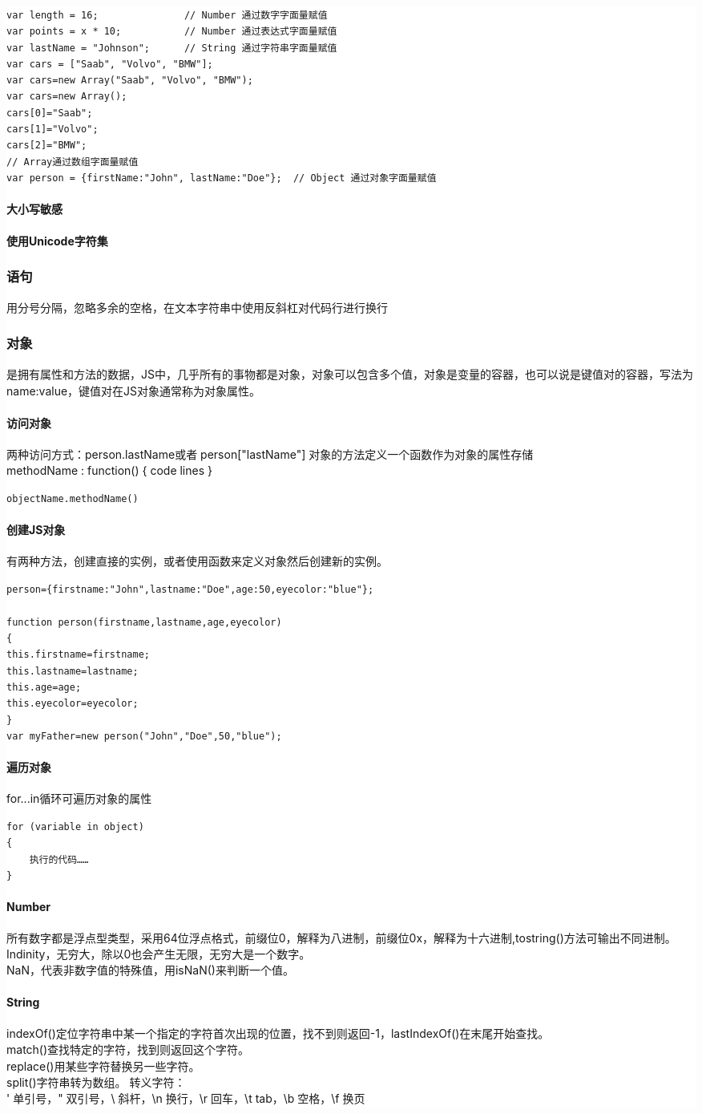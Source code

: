     var length = 16;               // Number 通过数字字面量赋值 
    var points = x * 10;           // Number 通过表达式字面量赋值
    var lastName = "Johnson";      // String 通过字符串字面量赋值
    var cars = ["Saab", "Volvo", "BMW"];   
    var cars=new Array("Saab", "Volvo", "BMW");  
    var cars=new Array();
    cars[0]="Saab";
    cars[1]="Volvo";
    cars[2]="BMW";
    // Array通过数组字面量赋值
    var person = {firstName:"John", lastName:"Doe"};  // Object 通过对象字面量赋值  

#### 大小写敏感  
#### 使用Unicode字符集  

### 语句  
   用分号分隔，忽略多余的空格，在文本字符串中使用反斜杠对代码行进行换行  
### 对象  
   是拥有属性和方法的数据，JS中，几乎所有的事物都是对象，对象可以包含多个值，对象是变量的容器，也可以说是键值对的容器，写法为name:value，键值对在JS对象通常称为对象属性。
#### 访问对象
   两种访问方式：person.lastName或者 person["lastName"] 
   对象的方法定义一个函数作为对象的属性存储  
    methodName : function() { code lines }

    objectName.methodName()  
   
#### 创建JS对象
   有两种方法，创建直接的实例，或者使用函数来定义对象然后创建新的实例。  

    person={firstname:"John",lastname:"Doe",age:50,eyecolor:"blue"};  

    function person(firstname,lastname,age,eyecolor)
    {
    this.firstname=firstname;
    this.lastname=lastname;
    this.age=age;
    this.eyecolor=eyecolor;
    }  
    var myFather=new person("John","Doe",50,"blue");  

#### 遍历对象
   for...in循环可遍历对象的属性   
    
    for (variable in object)
    {
        执行的代码……
    }   

#### Number  
   所有数字都是浮点型类型，采用64位浮点格式，前缀位0，解释为八进制，前缀位0x，解释为十六进制,tostring()方法可输出不同进制。  
   Indinity，无穷大，除以0也会产生无限，无穷大是一个数字。  
   NaN，代表非数字值的特殊值，用isNaN()来判断一个值。  
#### String  
   indexOf()定位字符串中某一个指定的字符首次出现的位置，找不到则返回-1，lastIndexOf()在末尾开始查找。  
   match()查找特定的字符，找到则返回这个字符。  
   replace()用某些字符替换另一些字符。  
   split()字符串转为数组。
   转义字符：  
   \'   单引号，\"  双引号，\\  斜杆，\n  换行，\r  回车，\t  tab，\b  空格，\f  换页  

